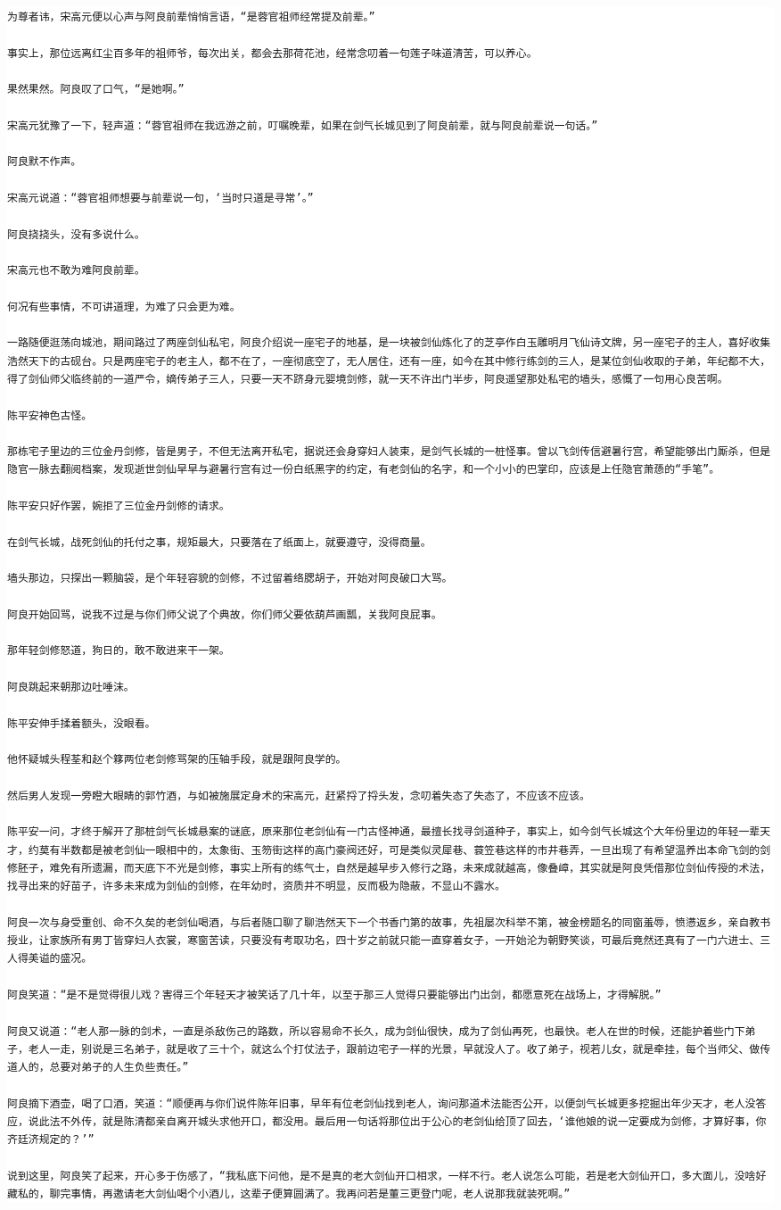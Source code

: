     为尊者讳，宋高元便以心声与阿良前辈悄悄言语，“是蓉官祖师经常提及前辈。”

    事实上，那位远离红尘百多年的祖师爷，每次出关，都会去那荷花池，经常念叨着一句莲子味道清苦，可以养心。

    果然果然。阿良叹了口气，“是她啊。”

    宋高元犹豫了一下，轻声道：“蓉官祖师在我远游之前，叮嘱晚辈，如果在剑气长城见到了阿良前辈，就与阿良前辈说一句话。”

    阿良默不作声。

    宋高元说道：“蓉官祖师想要与前辈说一句，‘当时只道是寻常’。”

    阿良挠挠头，没有多说什么。

    宋高元也不敢为难阿良前辈。

    何况有些事情，不可讲道理，为难了只会更为难。

    一路随便逛荡向城池，期间路过了两座剑仙私宅，阿良介绍说一座宅子的地基，是一块被剑仙炼化了的芝亭作白玉雕明月飞仙诗文牌，另一座宅子的主人，喜好收集浩然天下的古砚台。只是两座宅子的老主人，都不在了，一座彻底空了，无人居住，还有一座，如今在其中修行练剑的三人，是某位剑仙收取的子弟，年纪都不大，得了剑仙师父临终前的一道严令，嫡传弟子三人，只要一天不跻身元婴境剑修，就一天不许出门半步，阿良遥望那处私宅的墙头，感慨了一句用心良苦啊。

    陈平安神色古怪。

    那栋宅子里边的三位金丹剑修，皆是男子，不但无法离开私宅，据说还会身穿妇人装束，是剑气长城的一桩怪事。曾以飞剑传信避暑行宫，希望能够出门厮杀，但是隐官一脉去翻阅档案，发现逝世剑仙早早与避暑行宫有过一份白纸黑字的约定，有老剑仙的名字，和一个小小的巴掌印，应该是上任隐官萧愻的“手笔”。

    陈平安只好作罢，婉拒了三位金丹剑修的请求。

    在剑气长城，战死剑仙的托付之事，规矩最大，只要落在了纸面上，就要遵守，没得商量。

    墙头那边，只探出一颗脑袋，是个年轻容貌的剑修，不过留着络腮胡子，开始对阿良破口大骂。

    阿良开始回骂，说我不过是与你们师父说了个典故，你们师父要依葫芦画瓢，关我阿良屁事。

    那年轻剑修怒道，狗日的，敢不敢进来干一架。

    阿良跳起来朝那边吐唾沫。

    陈平安伸手揉着额头，没眼看。

    他怀疑城头程荃和赵个簃两位老剑修骂架的压轴手段，就是跟阿良学的。

    然后男人发现一旁瞪大眼睛的郭竹酒，与如被施展定身术的宋高元，赶紧捋了捋头发，念叨着失态了失态了，不应该不应该。

    陈平安一问，才终于解开了那桩剑气长城悬案的谜底，原来那位老剑仙有一门古怪神通，最擅长找寻剑道种子，事实上，如今剑气长城这个大年份里边的年轻一辈天才，约莫有半数都是被老剑仙一眼相中的，太象街、玉笏街这样的高门豪阀还好，可是类似灵犀巷、蓑笠巷这样的市井巷弄，一旦出现了有希望温养出本命飞剑的剑修胚子，难免有所遗漏，而天底下不光是剑修，事实上所有的练气士，自然是越早步入修行之路，未来成就越高，像叠嶂，其实就是阿良凭借那位剑仙传授的术法，找寻出来的好苗子，许多未来成为剑仙的剑修，在年幼时，资质并不明显，反而极为隐蔽，不显山不露水。

    阿良一次与身受重创、命不久矣的老剑仙喝酒，与后者随口聊了聊浩然天下一个书香门第的故事，先祖屡次科举不第，被金榜题名的同窗羞辱，愤懑返乡，亲自教书授业，让家族所有男丁皆穿妇人衣裳，寒窗苦读，只要没有考取功名，四十岁之前就只能一直穿着女子，一开始沦为朝野笑谈，可最后竟然还真有了一门六进士、三人得美谥的盛况。

    阿良笑道：“是不是觉得很儿戏？害得三个年轻天才被笑话了几十年，以至于那三人觉得只要能够出门出剑，都愿意死在战场上，才得解脱。”

    阿良又说道：“老人那一脉的剑术，一直是杀敌伤己的路数，所以容易命不长久，成为剑仙很快，成为了剑仙再死，也最快。老人在世的时候，还能护着些门下弟子，老人一走，别说是三名弟子，就是收了三十个，就这么个打仗法子，跟前边宅子一样的光景，早就没人了。收了弟子，视若儿女，就是牵挂，每个当师父、做传道人的，总要对弟子的人生负些责任。”

    阿良摘下酒壶，喝了口酒，笑道：“顺便再与你们说件陈年旧事，早年有位老剑仙找到老人，询问那道术法能否公开，以便剑气长城更多挖掘出年少天才，老人没答应，说此法不外传，就是陈清都亲自离开城头求他开口，都没用。最后用一句话将那位出于公心的老剑仙给顶了回去，‘谁他娘的说一定要成为剑修，才算好事，你齐廷济规定的？’”

    说到这里，阿良笑了起来，开心多于伤感了，“我私底下问他，是不是真的老大剑仙开口相求，一样不行。老人说怎么可能，若是老大剑仙开口，多大面儿，没啥好藏私的，聊完事情，再邀请老大剑仙喝个小酒儿，这辈子便算圆满了。我再问若是董三更登门呢，老人说那我就装死啊。”
